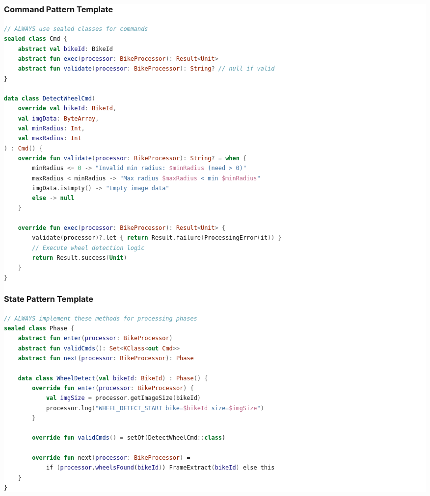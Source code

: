### Command Pattern Template
```kotlin
// ALWAYS use sealed classes for commands
sealed class Cmd {
    abstract val bikeId: BikeId
    abstract fun exec(processor: BikeProcessor): Result<Unit>
    abstract fun validate(processor: BikeProcessor): String? // null if valid
}

data class DetectWheelCmd(
    override val bikeId: BikeId,
    val imgData: ByteArray,
    val minRadius: Int,
    val maxRadius: Int
) : Cmd() {
    override fun validate(processor: BikeProcessor): String? = when {
        minRadius <= 0 -> "Invalid min radius: $minRadius (need > 0)"
        maxRadius < minRadius -> "Max radius $maxRadius < min $minRadius"
        imgData.isEmpty() -> "Empty image data"
        else -> null
    }
    
    override fun exec(processor: BikeProcessor): Result<Unit> {
        validate(processor)?.let { return Result.failure(ProcessingError(it)) }
        // Execute wheel detection logic
        return Result.success(Unit)
    }
}
```

### State Pattern Template
```kotlin
// ALWAYS implement these methods for processing phases
sealed class Phase {
    abstract fun enter(processor: BikeProcessor)
    abstract fun validCmds(): Set<KClass<out Cmd>>
    abstract fun next(processor: BikeProcessor): Phase
    
    data class WheelDetect(val bikeId: BikeId) : Phase() {
        override fun enter(processor: BikeProcessor) {
            val imgSize = processor.getImageSize(bikeId)
            processor.log("WHEEL_DETECT_START bike=$bikeId size=$imgSize")
        }
        
        override fun validCmds() = setOf(DetectWheelCmd::class)
        
        override fun next(processor: BikeProcessor) = 
            if (processor.wheelsFound(bikeId)) FrameExtract(bikeId) else this
    }
}
```
